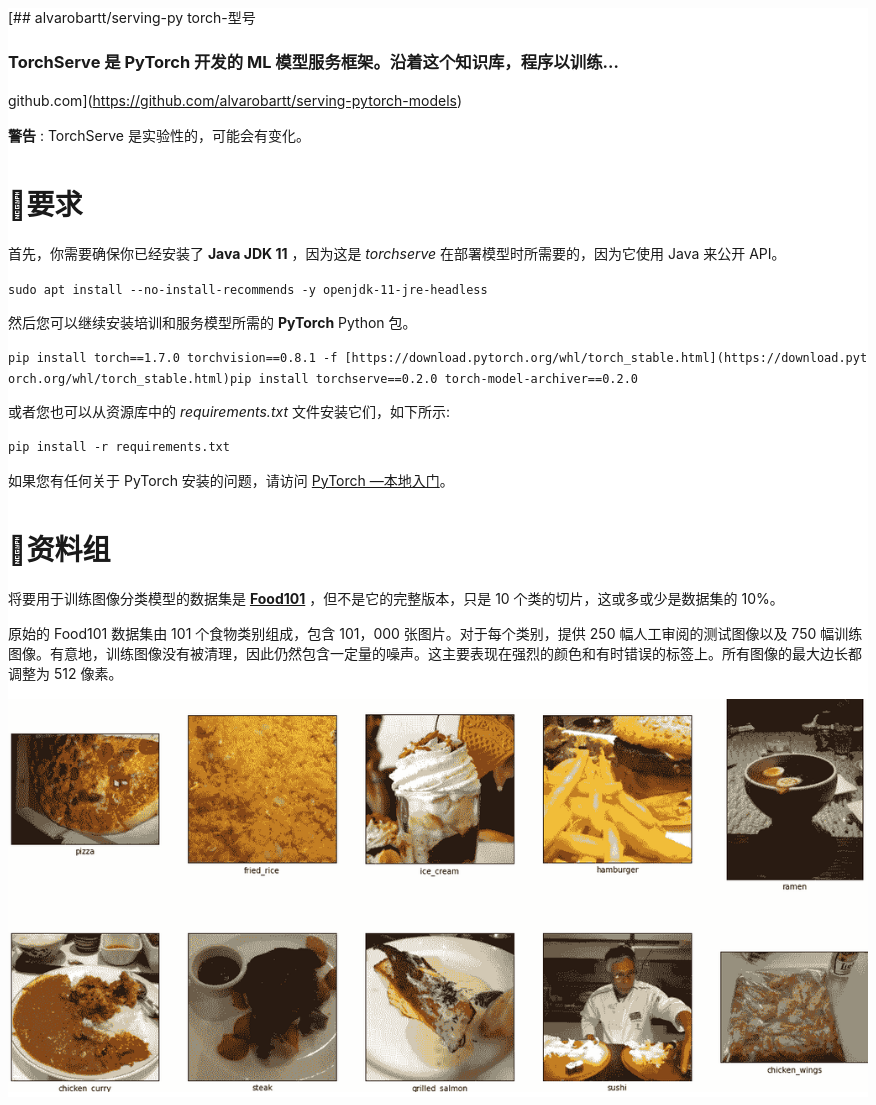 [](https://github.com/alvarobartt/serving-pytorch-models) [## alvarobartt/serving-py torch-型号

### TorchServe 是 PyTorch 开发的 ML 模型服务框架。沿着这个知识库，程序以训练…

github.com](https://github.com/alvarobartt/serving-pytorch-models) 

**警告** : TorchServe 是实验性的，可能会有变化。

# 🔨要求

首先，你需要确保你已经安装了 **Java JDK 11** ，因为这是 *torchserve* 在部署模型时所需要的，因为它使用 Java 来公开 API。

```
sudo apt install --no-install-recommends -y openjdk-11-jre-headless
```

然后您可以继续安装培训和服务模型所需的 **PyTorch** Python 包。

```
pip install torch==1.7.0 torchvision==0.8.1 -f [https://download.pytorch.org/whl/torch_stable.html](https://download.pytorch.org/whl/torch_stable.html)pip install torchserve==0.2.0 torch-model-archiver==0.2.0
```

或者您也可以从资源库中的 *requirements.txt* 文件安装它们，如下所示:

```
pip install -r requirements.txt
```

如果您有任何关于 PyTorch 安装的问题，请访问 [PyTorch —本地入门](https://pytorch.org/get-started/locally/)。

# 📂资料组

将要用于训练图像分类模型的数据集是 [**Food101**](https://www.tensorflow.org/datasets/catalog/food101) ，但不是它的完整版本，只是 10 个类的切片，这或多或少是数据集的 10%。

原始的 Food101 数据集由 101 个食物类别组成，包含 101，000 张图片。对于每个类别，提供 250 幅人工审阅的测试图像以及 750 幅训练图像。有意地，训练图像没有被清理，因此仍然包含一定量的噪声。这主要表现在强烈的颜色和有时错误的标签上。所有图像的最大边长都调整为 512 像素。

![](img/888a4677fc5f6273856d36a4a342774f.png)
